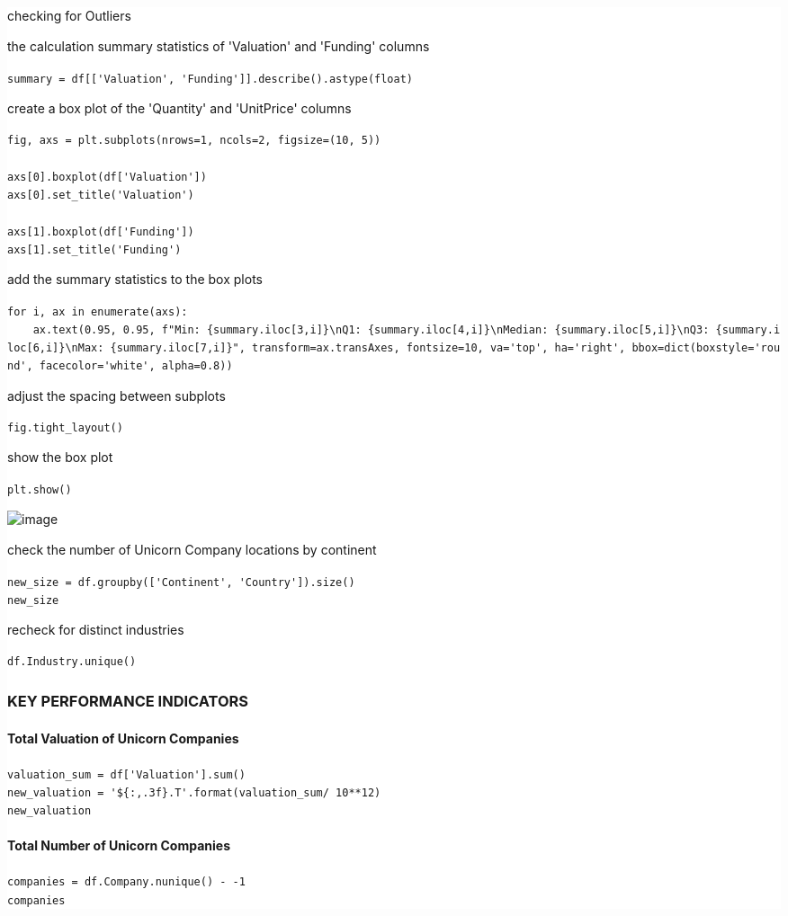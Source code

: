 checking for Outliers

the calculation summary statistics of 'Valuation' and 'Funding' columns 
```
summary = df[['Valuation', 'Funding']].describe().astype(float)
```

create a box plot of the 'Quantity' and 'UnitPrice' columns
```
fig, axs = plt.subplots(nrows=1, ncols=2, figsize=(10, 5))

axs[0].boxplot(df['Valuation'])
axs[0].set_title('Valuation')

axs[1].boxplot(df['Funding'])
axs[1].set_title('Funding')
```

add the summary statistics to the box plots
```
for i, ax in enumerate(axs):
    ax.text(0.95, 0.95, f"Min: {summary.iloc[3,i]}\nQ1: {summary.iloc[4,i]}\nMedian: {summary.iloc[5,i]}\nQ3: {summary.iloc[6,i]}\nMax: {summary.iloc[7,i]}", transform=ax.transAxes, fontsize=10, va='top', ha='right', bbox=dict(boxstyle='round', facecolor='white', alpha=0.8))
```

adjust the spacing between subplots
```
fig.tight_layout()
```
show the box plot
```
plt.show()
```
![image](https://github.com/Ugochukwuodinaka/Exploratory-Data-Analysis-of-Global-Unicorn-Companies/assets/157266999/747039b5-952a-43a4-bc53-3bdde91c0f81)

check the number of Unicorn Company locations by continent
```
new_size = df.groupby(['Continent', 'Country']).size()
new_size
```

recheck for distinct industries
```
df.Industry.unique()
```

### KEY PERFORMANCE INDICATORS

#### Total Valuation of Unicorn Companies
```
valuation_sum = df['Valuation'].sum()
new_valuation = '${:,.3f}.T'.format(valuation_sum/ 10**12)
new_valuation
```

#### Total Number of Unicorn Companies
```
companies = df.Company.nunique() - -1
companies
```
